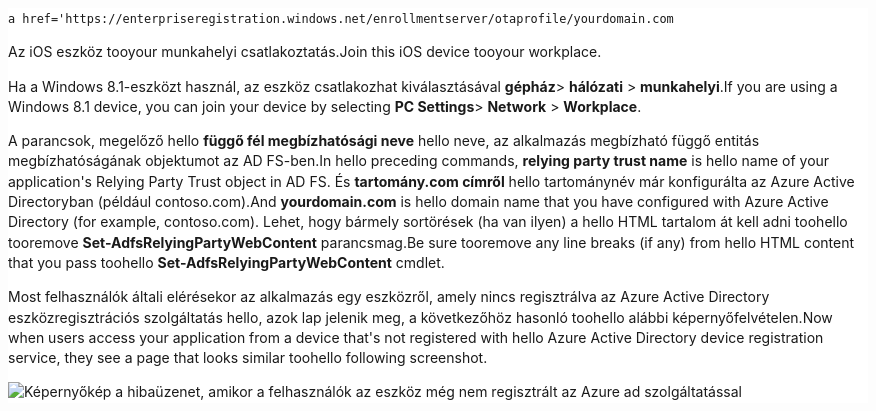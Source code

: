     a href='https://enterpriseregistration.windows.net/enrollmentserver/otaprofile/yourdomain.com

<span data-ttu-id="1b0a6-281">Az iOS eszköz tooyour munkahelyi csatlakoztatás.</span><span class="sxs-lookup"><span data-stu-id="1b0a6-281">Join this iOS device tooyour workplace.</span></span>

<span data-ttu-id="1b0a6-282">Ha a Windows 8.1-eszközt használ, az eszköz csatlakozhat kiválasztásával **gépház**> **hálózati** > **munkahelyi**.</span><span class="sxs-lookup"><span data-stu-id="1b0a6-282">If you are using a Windows 8.1 device, you can join your device by selecting **PC Settings**> **Network** > **Workplace**.</span></span>

<span data-ttu-id="1b0a6-283">A parancsok, megelőző hello **függő fél megbízhatósági neve** hello neve, az alkalmazás megbízható függő entitás megbízhatóságának objektumot az AD FS-ben.</span><span class="sxs-lookup"><span data-stu-id="1b0a6-283">In hello preceding commands, **relying party trust name** is hello name of your application's Relying Party Trust object in AD FS.</span></span>
<span data-ttu-id="1b0a6-284">És **tartomány.com címről** hello tartománynév már konfigurálta az Azure Active Directoryban (például contoso.com).</span><span class="sxs-lookup"><span data-stu-id="1b0a6-284">And **yourdomain.com** is hello domain name that you have configured with Azure Active Directory (for example, contoso.com).</span></span>
<span data-ttu-id="1b0a6-285">Lehet, hogy bármely sortörések (ha van ilyen) a hello HTML tartalom át kell adni toohello tooremove **Set-AdfsRelyingPartyWebContent** parancsmag.</span><span class="sxs-lookup"><span data-stu-id="1b0a6-285">Be sure tooremove any line breaks (if any) from hello HTML content that you pass toohello **Set-AdfsRelyingPartyWebContent** cmdlet.</span></span>

<span data-ttu-id="1b0a6-286">Most felhasználók általi elérésekor az alkalmazás egy eszközről, amely nincs regisztrálva az Azure Active Directory eszközregisztrációs szolgáltatás hello, azok lap jelenik meg, a következőhöz hasonló toohello alábbi képernyőfelvételen.</span><span class="sxs-lookup"><span data-stu-id="1b0a6-286">Now when users access your application from a device that's not registered with hello Azure Active Directory device registration service, they see a page that looks similar toohello following screenshot.</span></span>

![Képernyőkép a hibaüzenet, amikor a felhasználók az eszköz még nem regisztrált az Azure ad szolgáltatással](./media/active-directory-conditional-access/error-azureDRS-device-not-registered.gif)


